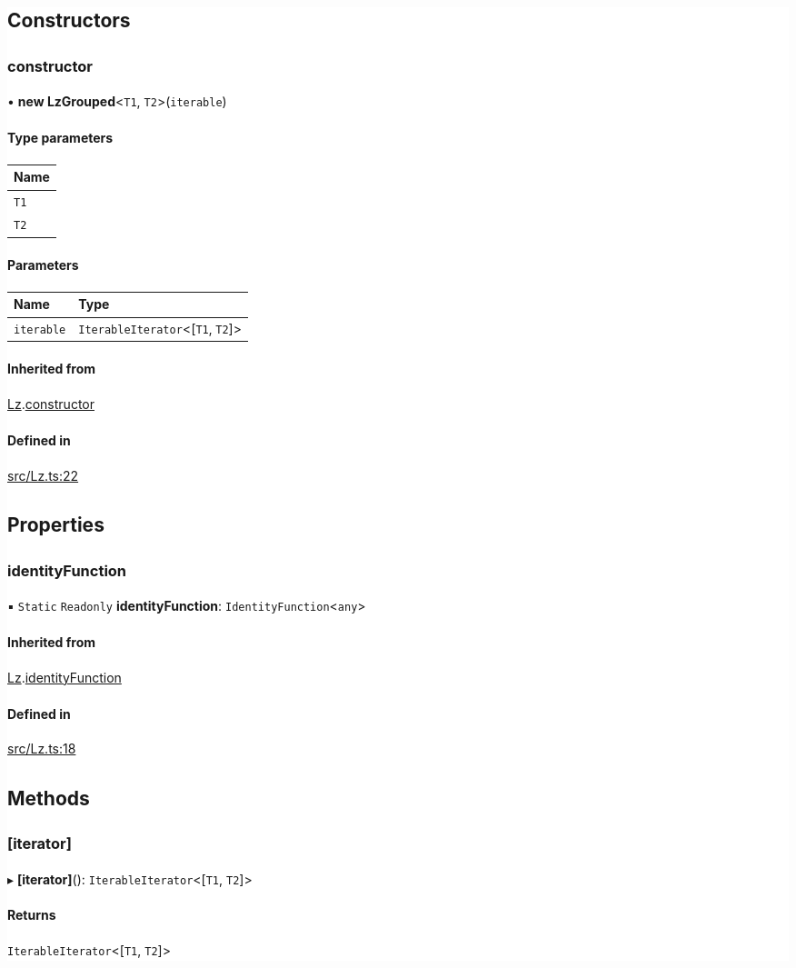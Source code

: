
## Constructors

### constructor

• **new LzGrouped**<`T1`, `T2`\>(`iterable`)

#### Type parameters

| Name |
| :------ |
| `T1` |
| `T2` |

#### Parameters

| Name | Type |
| :------ | :------ |
| `iterable` | `IterableIterator`<[`T1`, `T2`]\> |

#### Inherited from

[Lz](Lz.md).[constructor](Lz.md#constructor)

#### Defined in

[src/Lz.ts:22](https://github.com/neoscrib/2a/blob/d5cfd4e/src/Lz.ts#L22)

## Properties

### identityFunction

▪ `Static` `Readonly` **identityFunction**: `IdentityFunction`<`any`\>

#### Inherited from

[Lz](Lz.md).[identityFunction](Lz.md#identityfunction)

#### Defined in

[src/Lz.ts:18](https://github.com/neoscrib/2a/blob/d5cfd4e/src/Lz.ts#L18)

## Methods

### [iterator]

▸ **[iterator]**(): `IterableIterator`<[`T1`, `T2`]\>

#### Returns

`IterableIterator`<[`T1`, `T2`]\>
